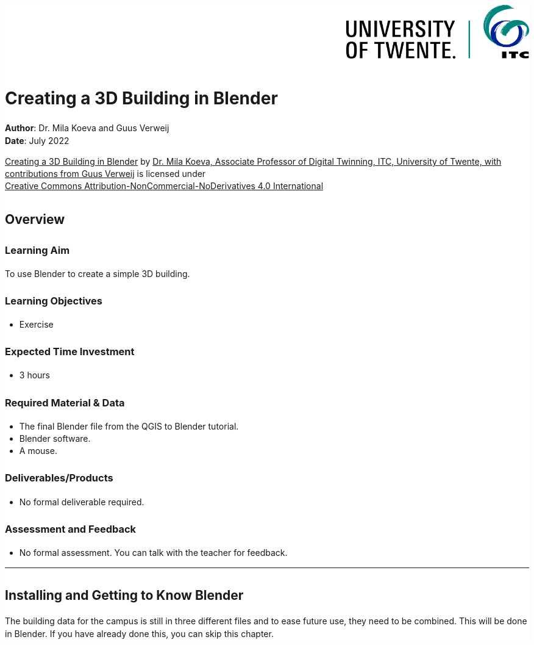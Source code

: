<p style="text-align: right" ><img src="../../images/ut-itc-logo-rgb.png" width="300"></p>

# Creating a 3D Building in Blender

**Author**: Dr. Mila Koeva and Guus Verweij  
**Date**: July 2022

<p xmlns:cc="http://creativecommons.org/ns#" xmlns:dct="http://purl.org/dc/terms/"><a property="dct:title" rel="cc:attributionURL" href="https://github.com/DigitalTwin-Geohub/DigitalTwinEducation/blob/main/docs/Assignment/Intro%20to%20blender.md">Creating a 3D Building in Blender</a> by <a rel="cc:attributionURL dct:creator" property="cc:attributionName" href="https://research.utwente.nl/en/persons/mila-koeva">Dr. Mila Koeva, Associate Professor of Digital Twinning, ITC, University of Twente, with contributions from Guus Verweij</a> is licensed under <a href="https://creativecommons.org/licenses/by-nc-nd/4.0/?ref=chooser-v1" target="_blank" rel="license noopener noreferrer" style="display:inline-block;">Creative Commons Attribution-NonCommercial-NoDerivatives 4.0 International<img style="height:22px!important;margin-left:3px;vertical-align:text-bottom;" src="https://mirrors.creativecommons.org/presskit/icons/cc.svg?ref=chooser-v1" alt=""><img style="height:22px!important;margin-left:3px;vertical-align:text-bottom;" src="https://mirrors.creativecommons.org/presskit/icons/by.svg?ref=chooser-v1" alt=""><img style="height:22px!important;margin-left:3px;vertical-align:text-bottom;" src="https://mirrors.creativecommons.org/presskit/icons/nc.svg?ref=chooser-v1" alt=""><img style="height:22px!important;margin-left:3px;vertical-align:text-bottom;" src="https://mirrors.creativecommons.org/presskit/icons/nd.svg?ref=chooser-v1" alt=""></a></p>

## Overview

### Learning Aim
To use Blender to create a simple 3D building.

### Learning Objectives
- Exercise

### Expected Time Investment
- 3 hours

### Required Material & Data
- The final Blender file from the QGIS to Blender tutorial.
- Blender software.
- A mouse.

### Deliverables/Products
- No formal deliverable required.

### Assessment and Feedback
- No formal assessment. You can talk with the teacher for feedback.

---



## Installing and Getting to Know Blender
The building data for the campus is still in three different files and to ease future use, they need to be combined. This will be done in Blender. If you have already done this, you can skip this chapter.
